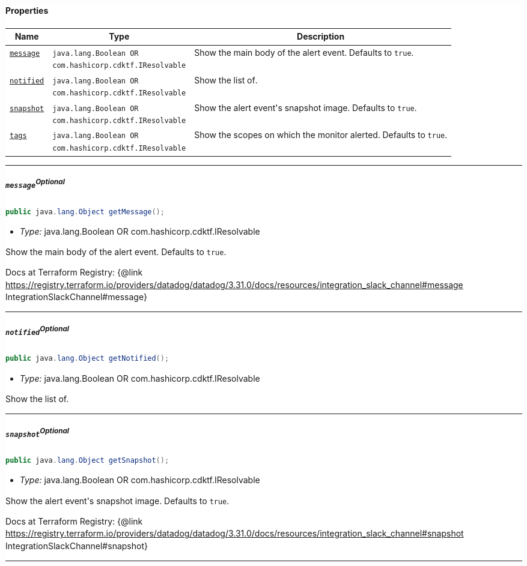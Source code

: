 #### Properties <a name="Properties" id="Properties"></a>

| **Name** | **Type** | **Description** |
| --- | --- | --- |
| <code><a href="#@cdktf/provider-datadog.integrationSlackChannel.IntegrationSlackChannelDisplay.property.message">message</a></code> | <code>java.lang.Boolean OR com.hashicorp.cdktf.IResolvable</code> | Show the main body of the alert event. Defaults to `true`. |
| <code><a href="#@cdktf/provider-datadog.integrationSlackChannel.IntegrationSlackChannelDisplay.property.notified">notified</a></code> | <code>java.lang.Boolean OR com.hashicorp.cdktf.IResolvable</code> | Show the list of. |
| <code><a href="#@cdktf/provider-datadog.integrationSlackChannel.IntegrationSlackChannelDisplay.property.snapshot">snapshot</a></code> | <code>java.lang.Boolean OR com.hashicorp.cdktf.IResolvable</code> | Show the alert event's snapshot image. Defaults to `true`. |
| <code><a href="#@cdktf/provider-datadog.integrationSlackChannel.IntegrationSlackChannelDisplay.property.tags">tags</a></code> | <code>java.lang.Boolean OR com.hashicorp.cdktf.IResolvable</code> | Show the scopes on which the monitor alerted. Defaults to `true`. |

---

##### `message`<sup>Optional</sup> <a name="message" id="@cdktf/provider-datadog.integrationSlackChannel.IntegrationSlackChannelDisplay.property.message"></a>

```java
public java.lang.Object getMessage();
```

- *Type:* java.lang.Boolean OR com.hashicorp.cdktf.IResolvable

Show the main body of the alert event. Defaults to `true`.

Docs at Terraform Registry: {@link https://registry.terraform.io/providers/datadog/datadog/3.31.0/docs/resources/integration_slack_channel#message IntegrationSlackChannel#message}

---

##### `notified`<sup>Optional</sup> <a name="notified" id="@cdktf/provider-datadog.integrationSlackChannel.IntegrationSlackChannelDisplay.property.notified"></a>

```java
public java.lang.Object getNotified();
```

- *Type:* java.lang.Boolean OR com.hashicorp.cdktf.IResolvable

Show the list of.

---

##### `snapshot`<sup>Optional</sup> <a name="snapshot" id="@cdktf/provider-datadog.integrationSlackChannel.IntegrationSlackChannelDisplay.property.snapshot"></a>

```java
public java.lang.Object getSnapshot();
```

- *Type:* java.lang.Boolean OR com.hashicorp.cdktf.IResolvable

Show the alert event's snapshot image. Defaults to `true`.

Docs at Terraform Registry: {@link https://registry.terraform.io/providers/datadog/datadog/3.31.0/docs/resources/integration_slack_channel#snapshot IntegrationSlackChannel#snapshot}

---
